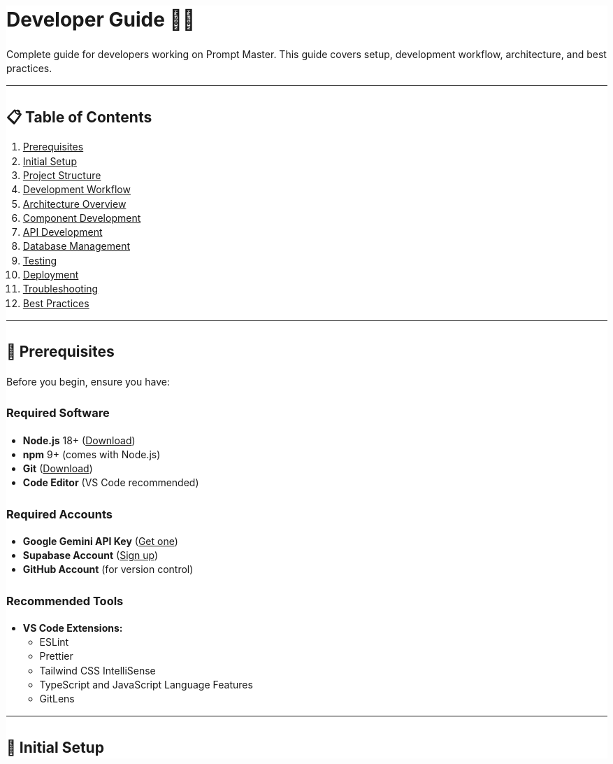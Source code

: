 # Developer Guide 👨‍💻

Complete guide for developers working on Prompt Master. This guide covers setup, development workflow, architecture, and best practices.

---

## 📋 Table of Contents

1. [Prerequisites](#prerequisites)
2. [Initial Setup](#initial-setup)
3. [Project Structure](#project-structure)
4. [Development Workflow](#development-workflow)
5. [Architecture Overview](#architecture-overview)
6. [Component Development](#component-development)
7. [API Development](#api-development)
8. [Database Management](#database-management)
9. [Testing](#testing)
10. [Deployment](#deployment)
11. [Troubleshooting](#troubleshooting)
12. [Best Practices](#best-practices)

---

## 🔧 Prerequisites

Before you begin, ensure you have:

### Required Software
- **Node.js** 18+ ([Download](https://nodejs.org/))
- **npm** 9+ (comes with Node.js)
- **Git** ([Download](https://git-scm.com/))
- **Code Editor** (VS Code recommended)

### Required Accounts
- **Google Gemini API Key** ([Get one](https://aistudio.google.com/app/apikey))
- **Supabase Account** ([Sign up](https://supabase.com))
- **GitHub Account** (for version control)

### Recommended Tools
- **VS Code Extensions:**
  - ESLint
  - Prettier
  - Tailwind CSS IntelliSense
  - TypeScript and JavaScript Language Features
  - GitLens

---

## 🚀 Initial Setup
